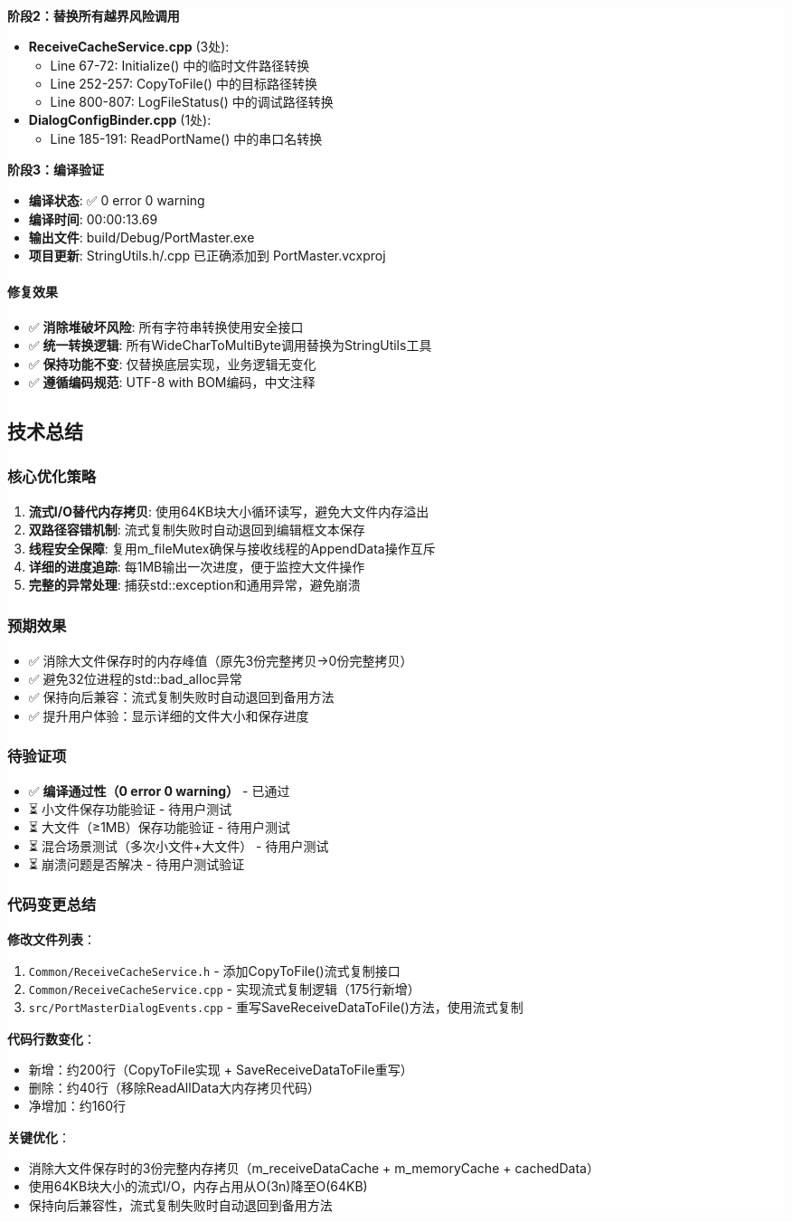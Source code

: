 **阶段2：替换所有越界风险调用**
- **ReceiveCacheService.cpp** (3处):
  - Line 67-72: Initialize() 中的临时文件路径转换
  - Line 252-257: CopyToFile() 中的目标路径转换
  - Line 800-807: LogFileStatus() 中的调试路径转换
- **DialogConfigBinder.cpp** (1处):
  - Line 185-191: ReadPortName() 中的串口名转换

**阶段3：编译验证**
- **编译状态**: ✅ 0 error 0 warning
- **编译时间**: 00:00:13.69
- **输出文件**: build/Debug/PortMaster.exe
- **项目更新**: StringUtils.h/.cpp 已正确添加到 PortMaster.vcxproj

#### 修复效果
- ✅ **消除堆破坏风险**: 所有字符串转换使用安全接口
- ✅ **统一转换逻辑**: 所有WideCharToMultiByte调用替换为StringUtils工具
- ✅ **保持功能不变**: 仅替换底层实现，业务逻辑无变化
- ✅ **遵循编码规范**: UTF-8 with BOM编码，中文注释

## 技术总结

### 核心优化策略
1. **流式I/O替代内存拷贝**: 使用64KB块大小循环读写，避免大文件内存溢出
2. **双路径容错机制**: 流式复制失败时自动退回到编辑框文本保存
3. **线程安全保障**: 复用m_fileMutex确保与接收线程的AppendData操作互斥
4. **详细的进度追踪**: 每1MB输出一次进度，便于监控大文件操作
5. **完整的异常处理**: 捕获std::exception和通用异常，避免崩溃

### 预期效果
- ✅ 消除大文件保存时的内存峰值（原先3份完整拷贝→0份完整拷贝）
- ✅ 避免32位进程的std::bad_alloc异常
- ✅ 保持向后兼容：流式复制失败时自动退回到备用方法
- ✅ 提升用户体验：显示详细的文件大小和保存进度

### 待验证项
- ✅ **编译通过性（0 error 0 warning）** - 已通过
- ⏳ 小文件保存功能验证 - 待用户测试
- ⏳ 大文件（≥1MB）保存功能验证 - 待用户测试
- ⏳ 混合场景测试（多次小文件+大文件） - 待用户测试
- ⏳ 崩溃问题是否解决 - 待用户测试验证

### 代码变更总结
**修改文件列表**：
1. `Common/ReceiveCacheService.h` - 添加CopyToFile()流式复制接口
2. `Common/ReceiveCacheService.cpp` - 实现流式复制逻辑（175行新增）
3. `src/PortMasterDialogEvents.cpp` - 重写SaveReceiveDataToFile()方法，使用流式复制

**代码行数变化**：
- 新增：约200行（CopyToFile实现 + SaveReceiveDataToFile重写）
- 删除：约40行（移除ReadAllData大内存拷贝代码）
- 净增加：约160行

**关键优化**：
- 消除大文件保存时的3份完整内存拷贝（m_receiveDataCache + m_memoryCache + cachedData）
- 使用64KB块大小的流式I/O，内存占用从O(3n)降至O(64KB)
- 保持向后兼容性，流式复制失败时自动退回到备用方法
